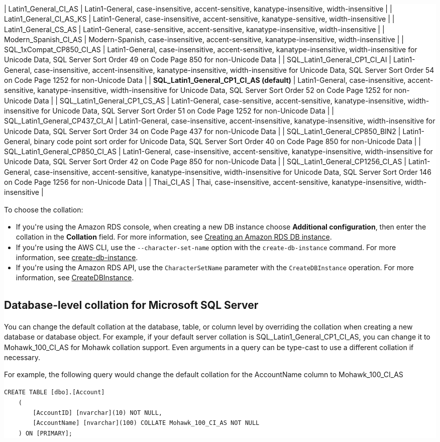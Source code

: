 |  Latin1\_General\_CI\_AS  |  Latin1\-General, case\-insensitive, accent\-sensitive, kanatype\-insensitive, width\-insensitive  | 
|  Latin1\_General\_CI\_AS\_KS  |  Latin1\-General, case\-insensitive, accent\-sensitive, kanatype\-sensitive, width\-insensitive  | 
|  Latin1\_General\_CS\_AS  |  Latin1\-General, case\-sensitive, accent\-sensitive, kanatype\-insensitive, width\-insensitive  | 
|  Modern\_Spanish\_CI\_AS  |  Modern\-Spanish, case\-insensitive, accent\-sensitive, kanatype\-insensitive, width\-insensitive  | 
|  SQL\_1xCompat\_CP850\_CI\_AS  |  Latin1\-General, case\-insensitive, accent\-sensitive, kanatype\-insensitive, width\-insensitive for Unicode Data, SQL Server Sort Order 49 on Code Page 850 for non\-Unicode Data  | 
|  SQL\_Latin1\_General\_CP1\_CI\_AI  |  Latin1\-General, case\-insensitive, accent\-insensitive, kanatype\-insensitive, width\-insensitive for Unicode Data, SQL Server Sort Order 54 on Code Page 1252 for non\-Unicode Data  | 
|  **SQL\_Latin1\_General\_CP1\_CI\_AS \(default\)**  |  Latin1\-General, case\-insensitive, accent\-sensitive, kanatype\-insensitive, width\-insensitive for Unicode Data, SQL Server Sort Order 52 on Code Page 1252 for non\-Unicode Data  | 
|  SQL\_Latin1\_General\_CP1\_CS\_AS  |  Latin1\-General, case\-sensitive, accent\-sensitive, kanatype\-insensitive, width\-insensitive for Unicode Data, SQL Server Sort Order 51 on Code Page 1252 for non\-Unicode Data  | 
|  SQL\_Latin1\_General\_CP437\_CI\_AI  |  Latin1\-General, case\-insensitive, accent\-insensitive, kanatype\-insensitive, width\-insensitive for Unicode Data, SQL Server Sort Order 34 on Code Page 437 for non\-Unicode Data  | 
|  SQL\_Latin1\_General\_CP850\_BIN2  |  Latin1\-General, binary code point sort order for Unicode Data, SQL Server Sort Order 40 on Code Page 850 for non\-Unicode Data  | 
|  SQL\_Latin1\_General\_CP850\_CI\_AS  |  Latin1\-General, case\-insensitive, accent\-sensitive, kanatype\-insensitive, width\-insensitive for Unicode Data, SQL Server Sort Order 42 on Code Page 850 for non\-Unicode Data  | 
|  SQL\_Latin1\_General\_CP1256\_CI\_AS  |  Latin1\-General, case\-insensitive, accent\-sensitive, kanatype\-insensitive, width\-insensitive for Unicode Data, SQL Server Sort Order 146 on Code Page 1256 for non\-Unicode Data  | 
|  Thai\_CI\_AS  |  Thai, case\-insensitive, accent\-sensitive, kanatype\-insensitive, width\-insensitive  | 

To choose the collation:
+ If you're using the Amazon RDS console, when creating a new DB instance choose **Additional configuration**, then enter the collation in the **Collation** field\. For more information, see [Creating an Amazon RDS DB instance](USER_CreateDBInstance.md)\. 
+ If you're using the AWS CLI, use the `--character-set-name` option with the `create-db-instance` command\. For more information, see [create\-db\-instance](https://docs.aws.amazon.com/cli/latest/reference/rds/create-db-instance.html)\.
+ If you're using the Amazon RDS API, use the `CharacterSetName` parameter with the `CreateDBInstance` operation\. For more information, see [CreateDBInstance](https://docs.aws.amazon.com/AmazonRDS/latest/APIReference/API_CreateDBInstance.html)\.

## Database\-level collation for Microsoft SQL Server<a name="Appendix.SQLServer.CommonDBATasks.Collation.Database-Table-Column"></a>

You can change the default collation at the database, table, or column level by overriding the collation when creating a new database or database object\. For example, if your default server collation is SQL\_Latin1\_General\_CP1\_CI\_AS, you can change it to Mohawk\_100\_CI\_AS for Mohawk collation support\. Even arguments in a query can be type\-cast to use a different collation if necessary\.

For example, the following query would change the default collation for the AccountName column to Mohawk\_100\_CI\_AS

```
CREATE TABLE [dbo].[Account]
	(
	    [AccountID] [nvarchar](10) NOT NULL,
	    [AccountName] [nvarchar](100) COLLATE Mohawk_100_CI_AS NOT NULL 
	) ON [PRIMARY];
```

